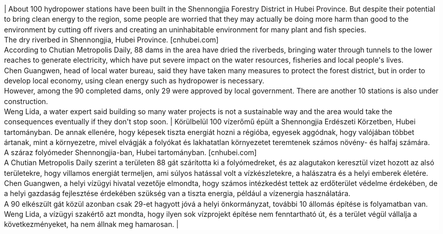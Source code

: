 | About 100 hydropower stations have been built in the Shennongjia Forestry District in Hubei Province. But despite their potential to bring clean energy to the region, some people are worried that they may actually be doing more harm than good to the environment by cutting off rivers and creating an uninhabitable environment for many plant and fish species.<br/>The dry riverbed in Shennongjia, Hubei Province. [cnhubei.com]<br/>According to Chutian Metropolis Daily, 88 dams in the area have dried the riverbeds, bringing water through tunnels to the lower reaches to generate electricity, which have put severe impact on the water resources, fisheries and local people's lives.<br/>Chen Guangwen, head of local water bureau, said they have taken many measures to protect the forest district, but in order to develop local economy, using clean energy such as hydropower is necessary.<br/>However, among the 90 completed dams, only 29 were approved by local government. There are another 10 stations is also under construction.<br/>Weng Lida, a water expert said building so many water projects is not a sustainable way and the area would take the consequences eventually if they don't stop soon. | Körülbelül 100 vízerőmű épült a Shennongjia Erdészeti Körzetben, Hubei tartományban. De annak ellenére, hogy képesek tiszta energiát hozni a régióba, egyesek aggódnak, hogy valójában többet ártanak, mint a környezetre, mivel elvágják a folyókat és lakhatatlan környezetet teremtenek számos növény- és halfaj számára.<br/>A száraz folyómeder Shennongjia-ban, Hubei tartományban. [cnhubei.com]<br/>A Chutian Metropolis Daily szerint a területen 88 gát szárította ki a folyómedreket, és az alagutakon keresztül vizet hozott az alsó területekre, hogy villamos energiát termeljen, ami súlyos hatással volt a vízkészletekre, a halászatra és a helyi emberek életére.<br/>Chen Guangwen, a helyi vízügyi hivatal vezetője elmondta, hogy számos intézkedést tettek az erdőterület védelme érdekében, de a helyi gazdaság fejlesztése érdekében szükség van a tiszta energia, például a vízenergia használatára.<br/>A 90 elkészült gát közül azonban csak 29-et hagyott jóvá a helyi önkormányzat, további 10 állomás építése is folyamatban van.<br/>Weng Lida, a vízügyi szakértő azt mondta, hogy ilyen sok vízprojekt építése nem fenntartható út, és a terület végül vállalja a következményeket, ha nem állnak meg hamarosan. |